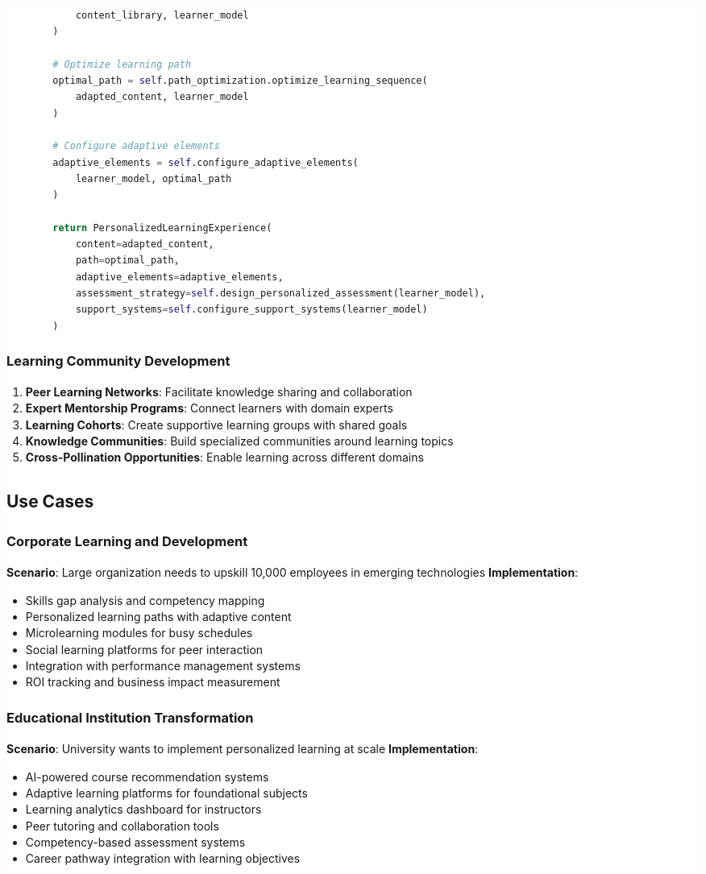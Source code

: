 ```python
            content_library, learner_model
        )
        
        # Optimize learning path
        optimal_path = self.path_optimization.optimize_learning_sequence(
            adapted_content, learner_model
        )
        
        # Configure adaptive elements
        adaptive_elements = self.configure_adaptive_elements(
            learner_model, optimal_path
        )
        
        return PersonalizedLearningExperience(
            content=adapted_content,
            path=optimal_path,
            adaptive_elements=adaptive_elements,
            assessment_strategy=self.design_personalized_assessment(learner_model),
            support_systems=self.configure_support_systems(learner_model)
        )
```

### Learning Community Development
1. **Peer Learning Networks**: Facilitate knowledge sharing and collaboration
2. **Expert Mentorship Programs**: Connect learners with domain experts
3. **Learning Cohorts**: Create supportive learning groups with shared goals
4. **Knowledge Communities**: Build specialized communities around learning topics
5. **Cross-Pollination Opportunities**: Enable learning across different domains

## Use Cases

### Corporate Learning and Development
**Scenario**: Large organization needs to upskill 10,000 employees in emerging technologies
**Implementation**:
- Skills gap analysis and competency mapping
- Personalized learning paths with adaptive content
- Microlearning modules for busy schedules
- Social learning platforms for peer interaction
- Integration with performance management systems
- ROI tracking and business impact measurement

### Educational Institution Transformation
**Scenario**: University wants to implement personalized learning at scale
**Implementation**:
- AI-powered course recommendation systems
- Adaptive learning platforms for foundational subjects
- Learning analytics dashboard for instructors
- Peer tutoring and collaboration tools
- Competency-based assessment systems
- Career pathway integration with learning objectives
